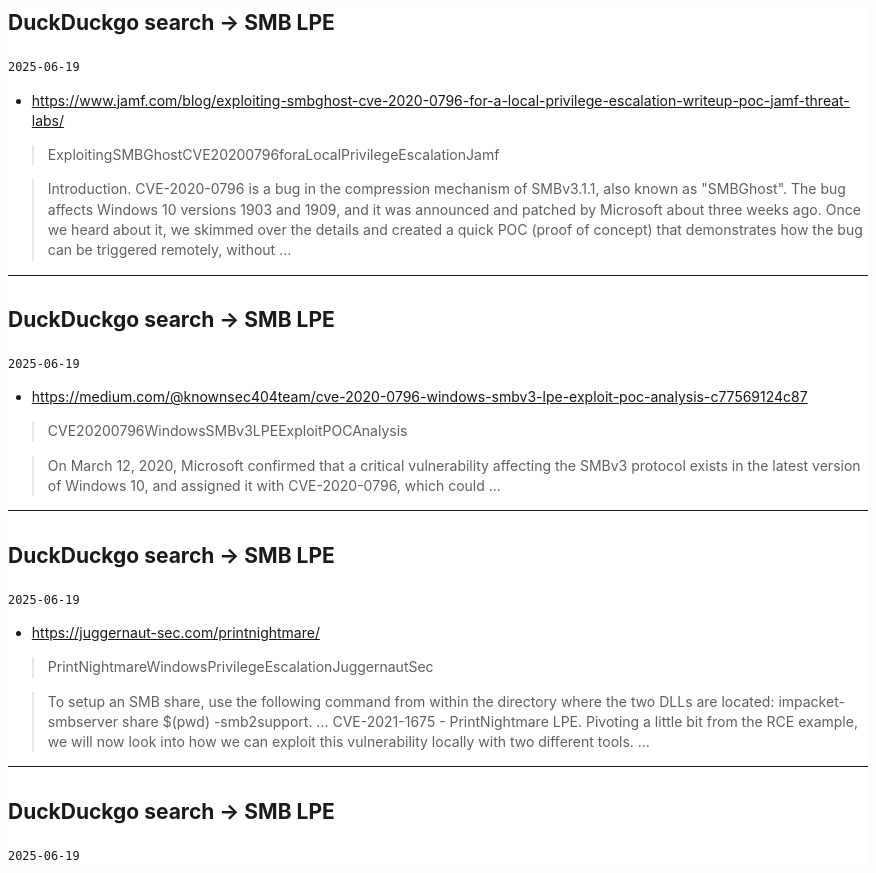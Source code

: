 
## DuckDuckgo search -> SMB LPE
`2025-06-19`

* https://www.jamf.com/blog/exploiting-smbghost-cve-2020-0796-for-a-local-privilege-escalation-writeup-poc-jamf-threat-labs/

<blockquote>
 ExploitingSMBGhostCVE20200796foraLocalPrivilegeEscalationJamf
</blockquote>
<blockquote>
Introduction. CVE-2020-0796 is a bug in the compression mechanism of SMBv3.1.1, also known as &quot;SMBGhost&quot;. The bug affects Windows 10 versions 1903 and 1909, and it was announced and patched by Microsoft about three weeks ago. Once we heard about it, we skimmed over the details and created a quick POC (proof of concept) that demonstrates how the bug can be triggered remotely, without ...
</blockquote>

---

## DuckDuckgo search -> SMB LPE
`2025-06-19`

* https://medium.com/@knownsec404team/cve-2020-0796-windows-smbv3-lpe-exploit-poc-analysis-c77569124c87

<blockquote>
 CVE20200796WindowsSMBv3LPEExploitPOCAnalysis
</blockquote>
<blockquote>
On March 12, 2020, Microsoft confirmed that a critical vulnerability affecting the SMBv3 protocol exists in the latest version of Windows 10, and assigned it with CVE-2020-0796, which could ...
</blockquote>

---

## DuckDuckgo search -> SMB LPE
`2025-06-19`

* https://juggernaut-sec.com/printnightmare/

<blockquote>
 PrintNightmareWindowsPrivilegeEscalationJuggernautSec
</blockquote>
<blockquote>
To setup an SMB share, use the following command from within the directory where the two DLLs are located: impacket-smbserver share $(pwd) -smb2support. ... CVE-2021-1675 - PrintNightmare LPE. Pivoting a little bit from the RCE example, we will now look into how we can exploit this vulnerability locally with two different tools. ...
</blockquote>

---

## DuckDuckgo search -> SMB LPE
`2025-06-19`
